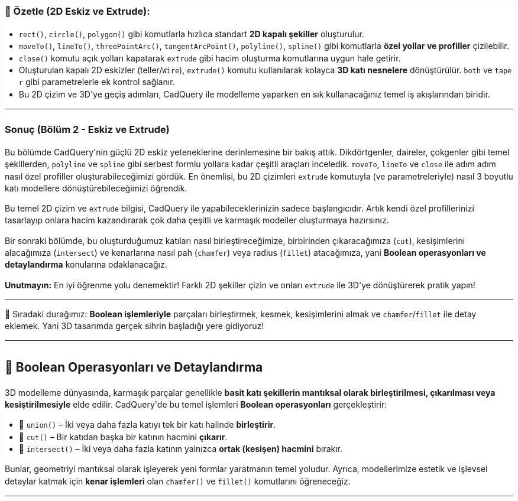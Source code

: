 
### 🎯 Özetle (2D Eskiz ve Extrude):

*   `rect()`, `circle()`, `polygon()` gibi komutlarla hızlıca standart **2D kapalı şekiller** oluşturulur.
*   `moveTo()`, `lineTo()`, `threePointArc()`, `tangentArcPoint()`, `polyline()`, `spline()` gibi komutlarla **özel yollar ve profiller** çizilebilir.
*   `close()` komutu açık yolları kapatarak `extrude` gibi hacim oluşturma komutlarına uygun hale getirir.
*   Oluşturulan kapalı 2D eskizler (teller/`Wire`), `extrude()` komutu kullanılarak kolayca **3D katı nesnelere** dönüştürülür. `both` ve `taper` gibi parametrelerle ek kontrol sağlanır.
*   Bu 2D çizim ve 3D'ye geçiş adımları, CadQuery ile modelleme yaparken en sık kullanacağınız temel iş akışlarından biridir.

---

### Sonuç (Bölüm 2 - Eskiz ve Extrude)

Bu bölümde CadQuery'nin güçlü 2D eskiz yeteneklerine derinlemesine bir bakış attık. Dikdörtgenler, daireler, çokgenler gibi temel şekillerden, `polyline` ve `spline` gibi serbest formlu yollara kadar çeşitli araçları inceledik. `moveTo`, `lineTo` ve `close` ile adım adım nasıl özel profiller oluşturabileceğimizi gördük. En önemlisi, bu 2D çizimleri `extrude` komutuyla (ve parametreleriyle) nasıl 3 boyutlu katı modellere dönüştürebileceğimizi öğrendik.

Bu temel 2D çizim ve `extrude` bilgisi, CadQuery ile yapabileceklerinizin sadece başlangıcıdır. Artık kendi özel profillerinizi tasarlayıp onlara hacim kazandırarak çok daha çeşitli ve karmaşık modeller oluşturmaya hazırsınız.

Bir sonraki bölümde, bu oluşturduğumuz katıları nasıl birleştireceğimize, birbirinden çıkaracağımıza (`cut`), kesişimlerini alacağımıza (`intersect`) ve kenarlarına nasıl pah (`chamfer`) veya radius (`fillet`) atacağımıza, yani **Boolean operasyonları ve detaylandırma** konularına odaklanacağız.

**Unutmayın:** En iyi öğrenme yolu denemektir! Farklı 2D şekiller çizin ve onları `extrude` ile 3D'ye dönüştürerek pratik yapın!

---

🚀 Sıradaki durağımız:
**Boolean işlemleriyle** parçaları birleştirmek, kesmek, kesişimlerini almak ve `chamfer`/`fillet` ile detay eklemek.
Yani 3D tasarımda gerçek sihrin başladığı yere gidiyoruz!

-----

## 🔗 Boolean Operasyonları ve Detaylandırma

3D modelleme dünyasında, karmaşık parçalar genellikle **basit katı şekillerin mantıksal olarak birleştirilmesi, çıkarılması veya kesiştirilmesiyle** elde edilir. CadQuery'de bu temel işlemleri **Boolean operasyonları** gerçekleştirir:

*   🔹 `union()` – İki veya daha fazla katıyı tek bir katı halinde **birleştirir**.
*   🔹 `cut()` – Bir katıdan başka bir katının hacmini **çıkarır**.
*   🔹 `intersect()` – İki veya daha fazla katının yalnızca **ortak (kesişen) hacmini** bırakır.

Bunlar, geometriyi mantıksal olarak işleyerek yeni formlar yaratmanın temel yoludur. Ayrıca, modellerimize estetik ve işlevsel detaylar katmak için **kenar işlemleri** olan `chamfer()` ve `fillet()` komutlarını öğreneceğiz.

---